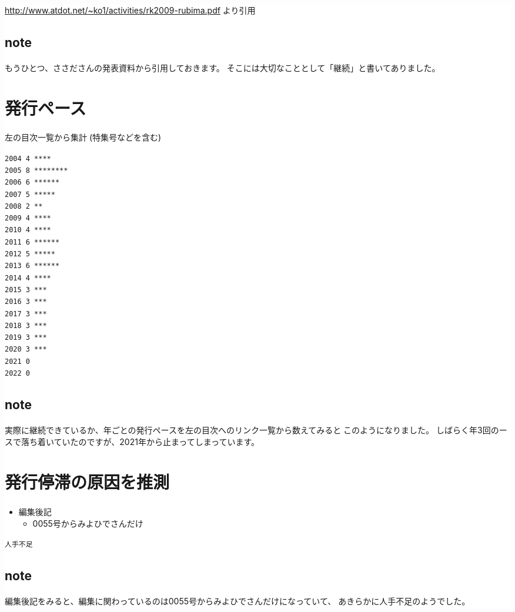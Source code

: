 http://www.atdot.net/~ko1/activities/rk2009-rubima.pdf より引用

## note

もうひとつ、ささださんの発表資料から引用しておきます。
そこには大切なこととして「継続」と書いてありました。

# 発行ペース

左の目次一覧から集計 (特集号などを含む)

```
2004 4 ****
2005 8 ********
2006 6 ******
2007 5 *****
2008 2 **
2009 4 ****
2010 4 ****
2011 6 ******
2012 5 *****
2013 6 ******
2014 4 ****
2015 3 ***
2016 3 ***
2017 3 ***
2018 3 ***
2019 3 ***
2020 3 ***
2021 0
2022 0
```

## note

実際に継続できているか、年ごとの発行ペースを左の目次へのリンク一覧から数えてみると
このようになりました。
しばらく年3回のースで落ち着いていたのですが、2021年から止まってしまっています。

# 発行停滞の原因を推測

- 編集後記
  - 0055号からみよひでさんだけ

```
人手不足
```

## note

編集後記をみると、編集に関わっているのは0055号からみよひでさんだけになっていて、
あきらかに人手不足のようでした。
